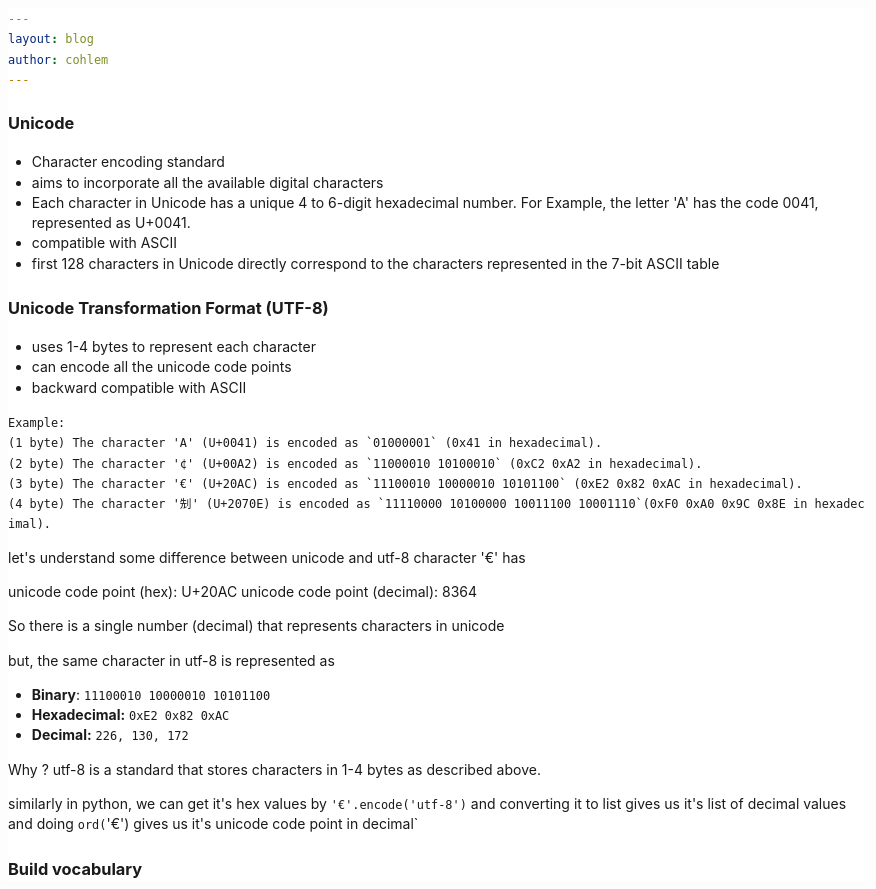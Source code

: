 ```yaml
---
layout: blog
author: cohlem
---
```


### Unicode

- Character encoding standard
- aims to incorporate all the available digital characters
- Each character in Unicode has a unique 4 to 6-digit hexadecimal number. For Example, the letter 'A' has the code 0041, represented as U+0041.
- compatible with ASCII
- first 128 characters in Unicode directly correspond to the characters represented in the 7-bit ASCII table

### Unicode Transformation Format (UTF-8)

- uses 1-4 bytes to represent each character
- can encode all the unicode code points
- backward compatible with ASCII

```
Example:
(1 byte) The character 'A' (U+0041) is encoded as `01000001` (0x41 in hexadecimal).
(2 byte) The character '¢' (U+00A2) is encoded as `11000010 10100010` (0xC2 0xA2 in hexadecimal).
(3 byte) The character '€' (U+20AC) is encoded as `11100010 10000010 10101100` (0xE2 0x82 0xAC in hexadecimal).
(4 byte) The character '𠜎' (U+2070E) is encoded as `11110000 10100000 10011100 10001110`(0xF0 0xA0 0x9C 0x8E in hexadecimal).

```

let's understand some difference between unicode and utf-8
character '€' has

unicode code point (hex): U+20AC
unicode code point (decimal): 8364

So there is a single number (decimal) that represents characters in unicode

but, the same character in utf-8 is represented as

- **Binary**: `11100010 10000010 10101100`
- **Hexadecimal:** `0xE2 0x82 0xAC`
- **Decimal:** `226, 130, 172`

Why ? utf-8 is a standard that stores characters in 1-4 bytes as described above.

similarly in python, we can get it's hex values by `'€'.encode('utf-8')` and converting it to list gives us it's list of decimal values and doing `ord(`'€') gives us it's unicode code point in decimal`

### Build vocabulary

